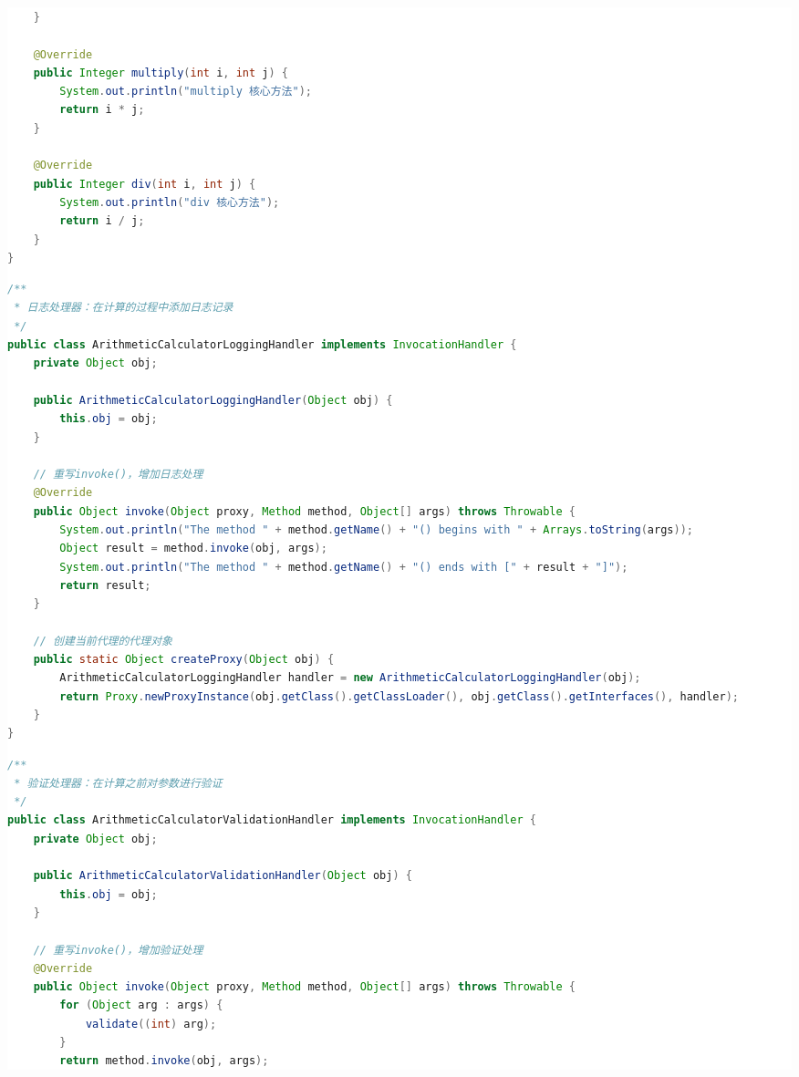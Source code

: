   ```java
      }
  
      @Override
      public Integer multiply(int i, int j) {
          System.out.println("multiply 核心方法");
          return i * j;
      }
  
      @Override
      public Integer div(int i, int j) {
          System.out.println("div 核心方法");
          return i / j;
      }
  }
  ```

  ```java
  /**
   * 日志处理器：在计算的过程中添加日志记录
   */
  public class ArithmeticCalculatorLoggingHandler implements InvocationHandler {
      private Object obj;
  
      public ArithmeticCalculatorLoggingHandler(Object obj) {
          this.obj = obj;
      }
  
      // 重写invoke()，增加日志处理
      @Override
      public Object invoke(Object proxy, Method method, Object[] args) throws Throwable {
          System.out.println("The method " + method.getName() + "() begins with " + Arrays.toString(args));
          Object result = method.invoke(obj, args);
          System.out.println("The method " + method.getName() + "() ends with [" + result + "]");
          return result;
      }
  
      // 创建当前代理的代理对象
      public static Object createProxy(Object obj) {
          ArithmeticCalculatorLoggingHandler handler = new ArithmeticCalculatorLoggingHandler(obj);
          return Proxy.newProxyInstance(obj.getClass().getClassLoader(), obj.getClass().getInterfaces(), handler);
      }
  }
  ```

  ```java
  /**
   * 验证处理器：在计算之前对参数进行验证
   */
  public class ArithmeticCalculatorValidationHandler implements InvocationHandler {
      private Object obj;
  
      public ArithmeticCalculatorValidationHandler(Object obj) {
          this.obj = obj;
      }
  
      // 重写invoke()，增加验证处理
      @Override
      public Object invoke(Object proxy, Method method, Object[] args) throws Throwable {
          for (Object arg : args) {
              validate((int) arg);
          }
          return method.invoke(obj, args);
  ```